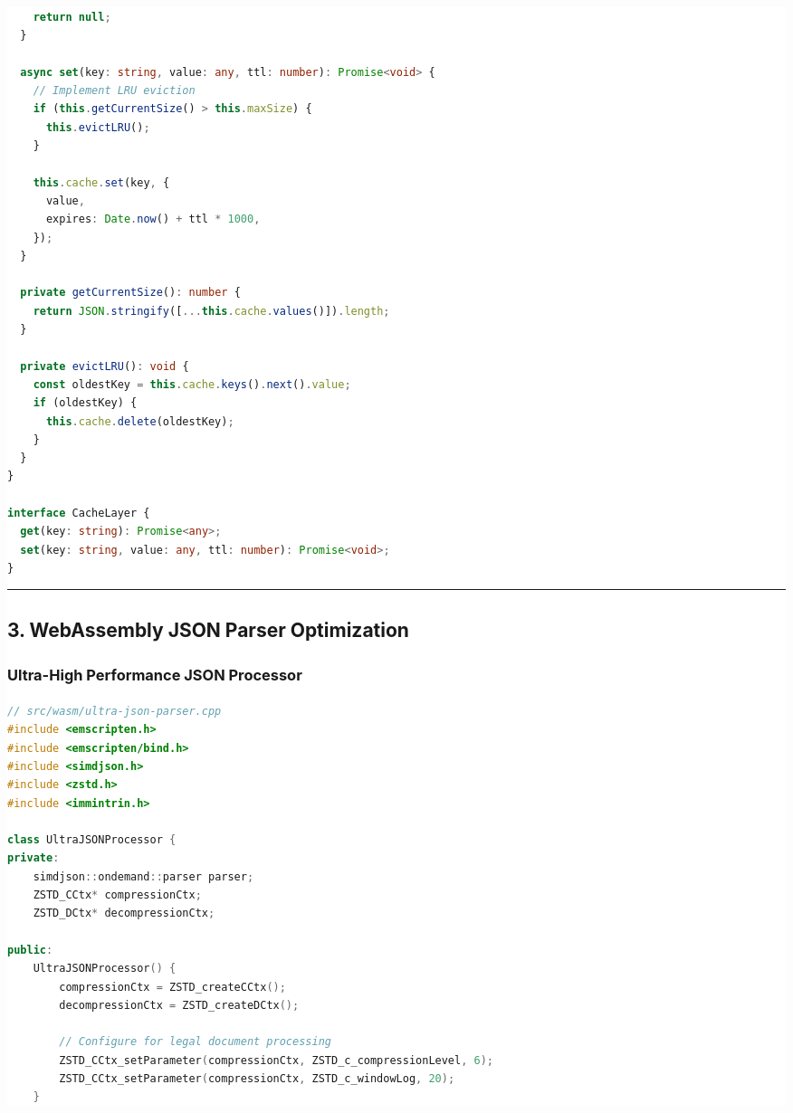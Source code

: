 ```typescript
    return null;
  }

  async set(key: string, value: any, ttl: number): Promise<void> {
    // Implement LRU eviction
    if (this.getCurrentSize() > this.maxSize) {
      this.evictLRU();
    }

    this.cache.set(key, {
      value,
      expires: Date.now() + ttl * 1000,
    });
  }

  private getCurrentSize(): number {
    return JSON.stringify([...this.cache.values()]).length;
  }

  private evictLRU(): void {
    const oldestKey = this.cache.keys().next().value;
    if (oldestKey) {
      this.cache.delete(oldestKey);
    }
  }
}

interface CacheLayer {
  get(key: string): Promise<any>;
  set(key: string, value: any, ttl: number): Promise<void>;
}
```

---

## 3. WebAssembly JSON Parser Optimization

### Ultra-High Performance JSON Processor

```cpp
// src/wasm/ultra-json-parser.cpp
#include <emscripten.h>
#include <emscripten/bind.h>
#include <simdjson.h>
#include <zstd.h>
#include <immintrin.h>

class UltraJSONProcessor {
private:
    simdjson::ondemand::parser parser;
    ZSTD_CCtx* compressionCtx;
    ZSTD_DCtx* decompressionCtx;

public:
    UltraJSONProcessor() {
        compressionCtx = ZSTD_createCCtx();
        decompressionCtx = ZSTD_createDCtx();

        // Configure for legal document processing
        ZSTD_CCtx_setParameter(compressionCtx, ZSTD_c_compressionLevel, 6);
        ZSTD_CCtx_setParameter(compressionCtx, ZSTD_c_windowLog, 20);
    }

```